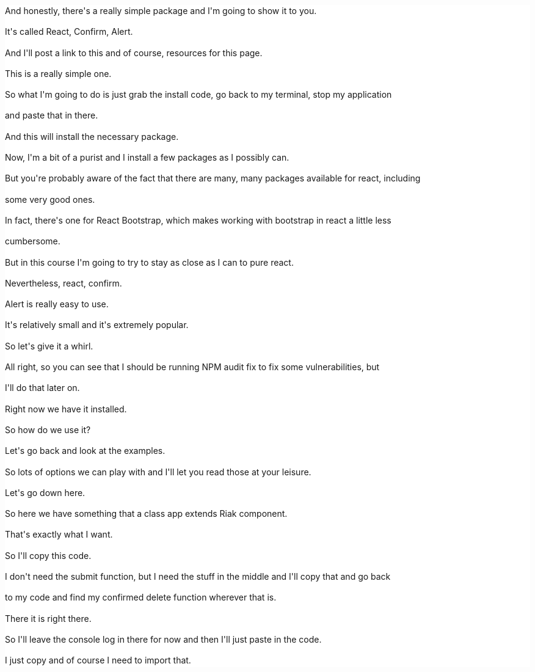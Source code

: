 And honestly, there's a really simple package and I'm going to show it to you.

It's called React, Confirm, Alert.

And I'll post a link to this and of course, resources for this page.

This is a really simple one.

So what I'm going to do is just grab the install code, go back to my terminal, stop my application

and paste that in there.

And this will install the necessary package.

Now, I'm a bit of a purist and I install a few packages as I possibly can.

But you're probably aware of the fact that there are many, many packages available for react, including

some very good ones.

In fact, there's one for React Bootstrap, which makes working with bootstrap in react a little less

cumbersome.

But in this course I'm going to try to stay as close as I can to pure react.

Nevertheless, react, confirm.

Alert is really easy to use.

It's relatively small and it's extremely popular.

So let's give it a whirl.

All right, so you can see that I should be running NPM audit fix to fix some vulnerabilities, but

I'll do that later on.

Right now we have it installed.

So how do we use it?

Let's go back and look at the examples.

So lots of options we can play with and I'll let you read those at your leisure.

Let's go down here.

So here we have something that a class app extends Riak component.

That's exactly what I want.

So I'll copy this code.

I don't need the submit function, but I need the stuff in the middle and I'll copy that and go back

to my code and find my confirmed delete function wherever that is.

There it is right there.

So I'll leave the console log in there for now and then I'll just paste in the code.

I just copy and of course I need to import that.
